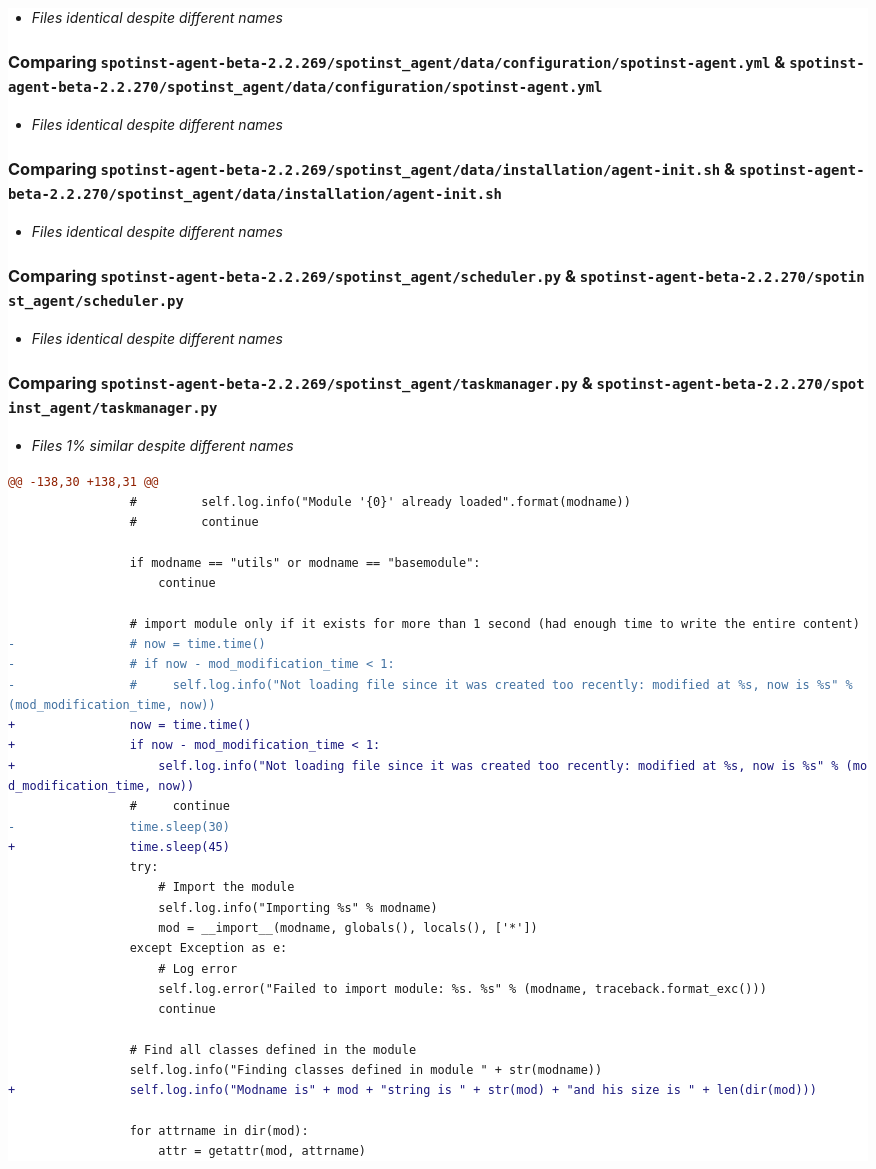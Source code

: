  * *Files identical despite different names*

### Comparing `spotinst-agent-beta-2.2.269/spotinst_agent/data/configuration/spotinst-agent.yml` & `spotinst-agent-beta-2.2.270/spotinst_agent/data/configuration/spotinst-agent.yml`

 * *Files identical despite different names*

### Comparing `spotinst-agent-beta-2.2.269/spotinst_agent/data/installation/agent-init.sh` & `spotinst-agent-beta-2.2.270/spotinst_agent/data/installation/agent-init.sh`

 * *Files identical despite different names*

### Comparing `spotinst-agent-beta-2.2.269/spotinst_agent/scheduler.py` & `spotinst-agent-beta-2.2.270/spotinst_agent/scheduler.py`

 * *Files identical despite different names*

### Comparing `spotinst-agent-beta-2.2.269/spotinst_agent/taskmanager.py` & `spotinst-agent-beta-2.2.270/spotinst_agent/taskmanager.py`

 * *Files 1% similar despite different names*

```diff
@@ -138,30 +138,31 @@
                 #         self.log.info("Module '{0}' already loaded".format(modname))
                 #         continue
 
                 if modname == "utils" or modname == "basemodule":
                     continue
 
                 # import module only if it exists for more than 1 second (had enough time to write the entire content)
-                # now = time.time()
-                # if now - mod_modification_time < 1:
-                #     self.log.info("Not loading file since it was created too recently: modified at %s, now is %s" % (mod_modification_time, now))
+                now = time.time()
+                if now - mod_modification_time < 1:
+                    self.log.info("Not loading file since it was created too recently: modified at %s, now is %s" % (mod_modification_time, now))
                 #     continue
-                time.sleep(30)
+                time.sleep(45)
                 try:
                     # Import the module
                     self.log.info("Importing %s" % modname)
                     mod = __import__(modname, globals(), locals(), ['*'])
                 except Exception as e:
                     # Log error
                     self.log.error("Failed to import module: %s. %s" % (modname, traceback.format_exc()))
                     continue
 
                 # Find all classes defined in the module
                 self.log.info("Finding classes defined in module " + str(modname))
+                self.log.info("Modname is" + mod + "string is " + str(mod) + "and his size is " + len(dir(mod)))
 
                 for attrname in dir(mod):
                     attr = getattr(mod, attrname)
```